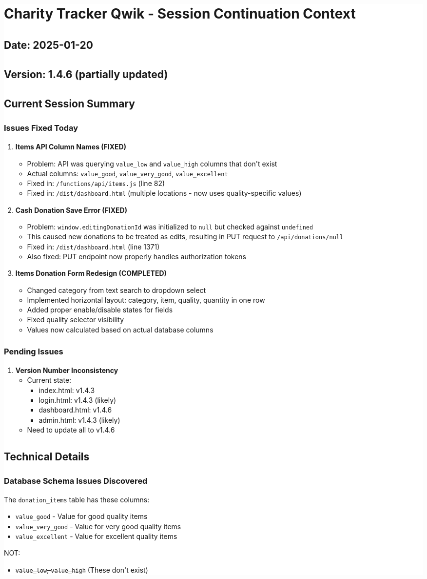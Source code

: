 # Charity Tracker Qwik - Session Continuation Context
## Date: 2025-01-20
## Version: 1.4.6 (partially updated)

## Current Session Summary

### Issues Fixed Today

1. **Items API Column Names (FIXED)**
   - Problem: API was querying `value_low` and `value_high` columns that don't exist
   - Actual columns: `value_good`, `value_very_good`, `value_excellent`
   - Fixed in: `/functions/api/items.js` (line 82)
   - Fixed in: `/dist/dashboard.html` (multiple locations - now uses quality-specific values)

2. **Cash Donation Save Error (FIXED)**
   - Problem: `window.editingDonationId` was initialized to `null` but checked against `undefined`
   - This caused new donations to be treated as edits, resulting in PUT request to `/api/donations/null`
   - Fixed in: `/dist/dashboard.html` (line 1371)
   - Also fixed: PUT endpoint now properly handles authorization tokens

3. **Items Donation Form Redesign (COMPLETED)**
   - Changed category from text search to dropdown select
   - Implemented horizontal layout: category, item, quality, quantity in one row
   - Added proper enable/disable states for fields
   - Fixed quality selector visibility
   - Values now calculated based on actual database columns

### Pending Issues

1. **Version Number Inconsistency**
   - Current state:
     - index.html: v1.4.3
     - login.html: v1.4.3 (likely)
     - dashboard.html: v1.4.6
     - admin.html: v1.4.3 (likely)
   - Need to update all to v1.4.6

## Technical Details

### Database Schema Issues Discovered
The `donation_items` table has these columns:
- `value_good` - Value for good quality items
- `value_very_good` - Value for very good quality items
- `value_excellent` - Value for excellent quality items

NOT:
- ~~`value_low`, `value_high`~~ (These don't exist)
